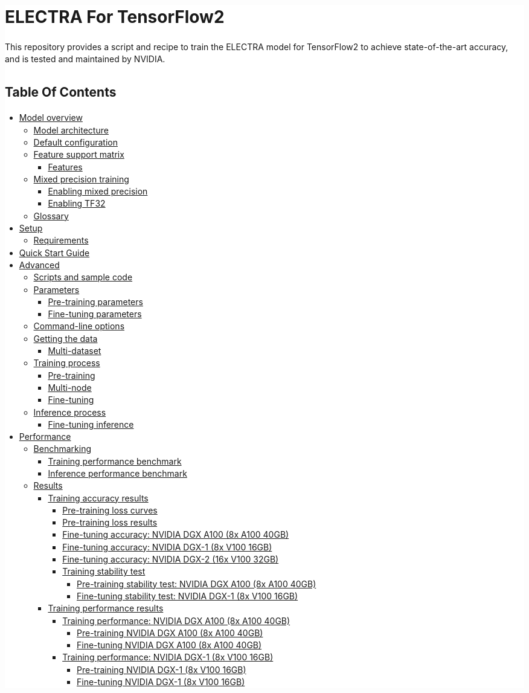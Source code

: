 # ELECTRA For TensorFlow2
 
This repository provides a script and recipe to train the ELECTRA model for TensorFlow2 to achieve state-of-the-art accuracy, and is tested and maintained by NVIDIA.
 
 
## Table Of Contents
- [Model overview](#model-overview)
  * [Model architecture](#model-architecture)
  * [Default configuration](#default-configuration)
  * [Feature support matrix](#feature-support-matrix)
      * [Features](#features)
  * [Mixed precision training](#mixed-precision-training)
      * [Enabling mixed precision](#enabling-mixed-precision)
      * [Enabling TF32](#enabling-tf32)
  * [Glossary](#glossary)
- [Setup](#setup)
  * [Requirements](#requirements)
- [Quick Start Guide](#quick-start-guide)
- [Advanced](#advanced)
  * [Scripts and sample code](#scripts-and-sample-code)
  * [Parameters](#parameters)
    + [Pre-training parameters](#pre-training-parameters)
    + [Fine-tuning parameters](#fine-tuning-parameters)
  * [Command-line options](#command-line-options)
  * [Getting the data](#getting-the-data)
    + [Multi-dataset](#multi-dataset)
  * [Training process](#training-process)
    + [Pre-training](#pre-training)
    + [Multi-node](#multi-node)
    + [Fine-tuning](#fine-tuning)
  * [Inference process](#inference-process)
    + [Fine-tuning inference](#fine-tuning-inference)
- [Performance](#performance)
  * [Benchmarking](#benchmarking)
    + [Training performance benchmark](#training-performance-benchmark)
    + [Inference performance benchmark](#inference-performance-benchmark)
  * [Results](#results)
    + [Training accuracy results](#training-accuracy-results)
      - [Pre-training loss curves](#pre-training-loss-curves)
      - [Pre-training loss results](#pre-training-loss-results)  
      - [Fine-tuning accuracy: NVIDIA DGX A100 (8x A100 40GB)](#fine-tuning-accuracy-nvidia-dgx-a100-8x-a100-40gb)
      - [Fine-tuning accuracy: NVIDIA DGX-1 (8x V100 16GB)](#fine-tuning-accuracy-nvidia-dgx-1-8x-v100-16gb)
      - [Fine-tuning accuracy: NVIDIA DGX-2 (16x V100 32GB)](#fine-tuning-accuracy-nvidia-dgx-2-16x-v100-32gb)
      - [Training stability test](#training-stability-test)
        * [Pre-training stability test: NVIDIA DGX A100 (8x A100 40GB)](#pre-training-stability-test-nvidia-dgx-a100-8x-a100-40gb)
        * [Fine-tuning stability test: NVIDIA DGX-1 (8x V100 16GB)](#fine-tuning-stability-test-nvidia-dgx-1-8x-v100-16gb)
    + [Training performance results](#training-performance-results)
      - [Training performance: NVIDIA DGX A100 (8x A100 40GB)](#training-performance-nvidia-dgx-a100-8x-a100-40gb)
        * [Pre-training NVIDIA DGX A100 (8x A100 40GB)](#pre-training-nvidia-dgx-a100-8x-a100-40gb)
        * [Fine-tuning NVIDIA DGX A100 (8x A100 40GB)](#fine-tuning-nvidia-dgx-a100-8x-a100-40gb)
      - [Training performance: NVIDIA DGX-1 (8x V100 16GB)](#training-performance-nvidia-dgx-1-8x-v100-16gb)
        * [Pre-training NVIDIA DGX-1 (8x V100 16GB)](#pre-training-nvidia-dgx-1-8x-v100-16gb)
        * [Fine-tuning NVIDIA DGX-1 (8x V100 16GB)](#fine-tuning-nvidia-dgx-1-8x-v100-16gb)